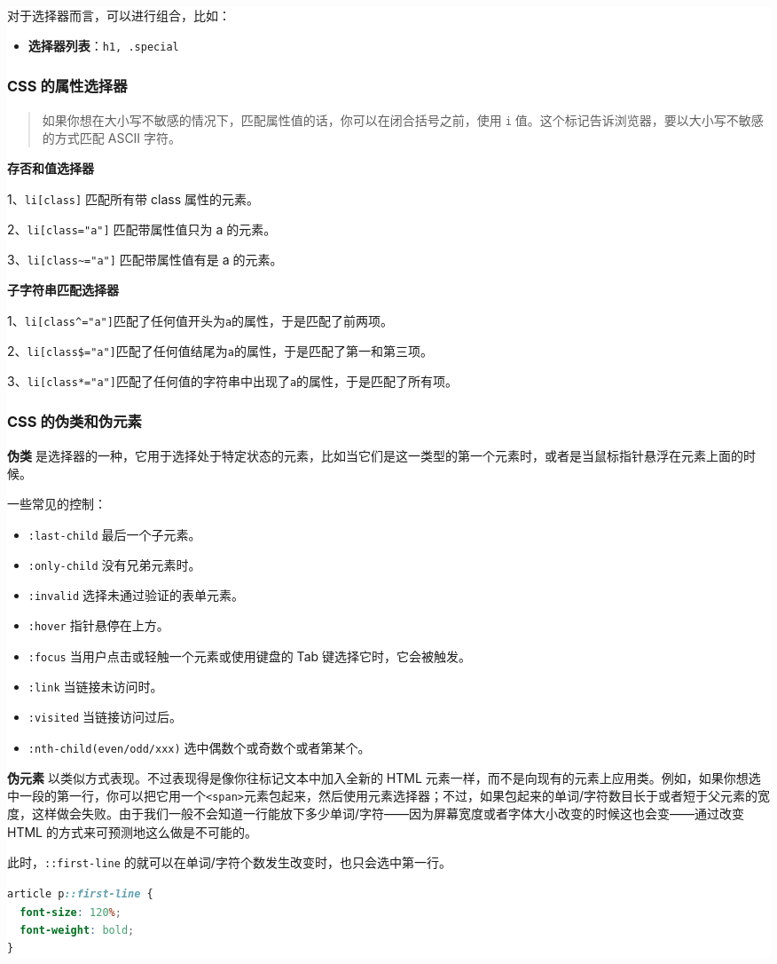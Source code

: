 

对于选择器而言，可以进行组合，比如：

- **选择器列表**：`h1, .special`



### CSS 的属性选择器

>  如果你想在大小写不敏感的情况下，匹配属性值的话，你可以在闭合括号之前，使用 `i` 值。这个标记告诉浏览器，要以大小写不敏感的方式匹配 ASCII 字符。

**存否和值选择器**

1、`li[class]` 匹配所有带 class 属性的元素。

2、`li[class="a"]` 匹配带属性值只为 a 的元素。

3、`li[class~="a"]` 匹配带属性值有是 a 的元素。



**子字符串匹配选择器**

1、`li[class^="a"]`匹配了任何值开头为`a`的属性，于是匹配了前两项。

2、`li[class$="a"]`匹配了任何值结尾为`a`的属性，于是匹配了第一和第三项。

3、`li[class*="a"]`匹配了任何值的字符串中出现了`a`的属性，于是匹配了所有项。



### CSS 的伪类和伪元素

**伪类** 是选择器的一种，它用于选择处于特定状态的元素，比如当它们是这一类型的第一个元素时，或者是当鼠标指针悬浮在元素上面的时候。

一些常见的控制：

- `:last-child` 最后一个子元素。
- `:only-child`  没有兄弟元素时。
- `:invalid` 选择未通过验证的表单元素。
- `:hover` 指针悬停在上方。
- `:focus` 当用户点击或轻触一个元素或使用键盘的 Tab 键选择它时，它会被触发。
- `:link` 当链接未访问时。
- `:visited` 当链接访问过后。

- `:nth-child(even/odd/xxx)` 选中偶数个或奇数个或者第某个。



**伪元素** 以类似方式表现。不过表现得是像你往标记文本中加入全新的 HTML 元素一样，而不是向现有的元素上应用类。例如，如果你想选中一段的第一行，你可以把它用一个`<span>`元素包起来，然后使用元素选择器；不过，如果包起来的单词/字符数目长于或者短于父元素的宽度，这样做会失败。由于我们一般不会知道一行能放下多少单词/字符——因为屏幕宽度或者字体大小改变的时候这也会变——通过改变 HTML 的方式来可预测地这么做是不可能的。

此时，`::first-line` 的就可以在单词/字符个数发生改变时，也只会选中第一行。

```css
article p::first-line {
  font-size: 120%;
  font-weight: bold;
}
```

